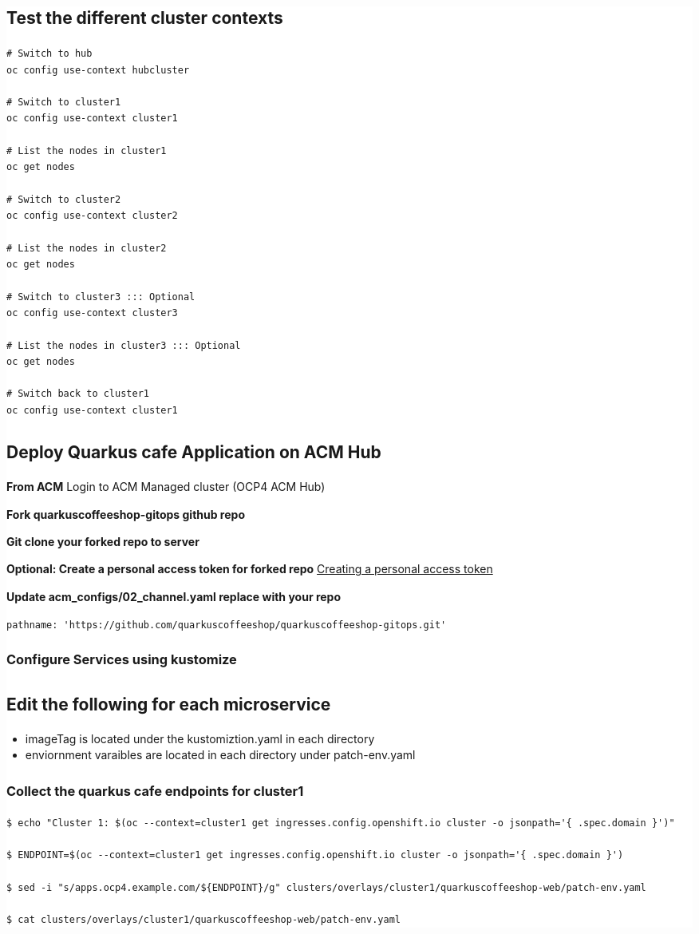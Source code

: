 ## Test the different cluster contexts
```
# Switch to hub
oc config use-context hubcluster

# Switch to cluster1
oc config use-context cluster1

# List the nodes in cluster1
oc get nodes

# Switch to cluster2
oc config use-context cluster2

# List the nodes in cluster2
oc get nodes

# Switch to cluster3 ::: Optional
oc config use-context cluster3

# List the nodes in cluster3 ::: Optional
oc get nodes

# Switch back to cluster1
oc config use-context cluster1
```

## Deploy Quarkus cafe Application on ACM Hub
**From ACM**
Login to ACM Managed cluster (OCP4 ACM Hub)

**Fork quarkuscoffeeshop-gitops github repo**

**Git clone your forked repo to server**

**Optional: Create a personal access token for forked repo**
[Creating a personal access token](https://docs.github.com/en/github/authenticating-to-github/creating-a-personal-access-token)

**Update acm_configs/02_channel.yaml replace with your repo**
```
pathname: 'https://github.com/quarkuscoffeeshop/quarkuscoffeeshop-gitops.git'
```

### Configure Services using kustomize
## Edit the following for each microservice
* imageTag is located under the kustomiztion.yaml in each directory
* enviornment varaibles are located in each directory under patch-env.yaml

### Collect the quarkus cafe endpoints for cluster1
```
$ echo "Cluster 1: $(oc --context=cluster1 get ingresses.config.openshift.io cluster -o jsonpath='{ .spec.domain }')"

$ ENDPOINT=$(oc --context=cluster1 get ingresses.config.openshift.io cluster -o jsonpath='{ .spec.domain }')

$ sed -i "s/apps.ocp4.example.com/${ENDPOINT}/g" clusters/overlays/cluster1/quarkuscoffeeshop-web/patch-env.yaml

$ cat clusters/overlays/cluster1/quarkuscoffeeshop-web/patch-env.yaml

```